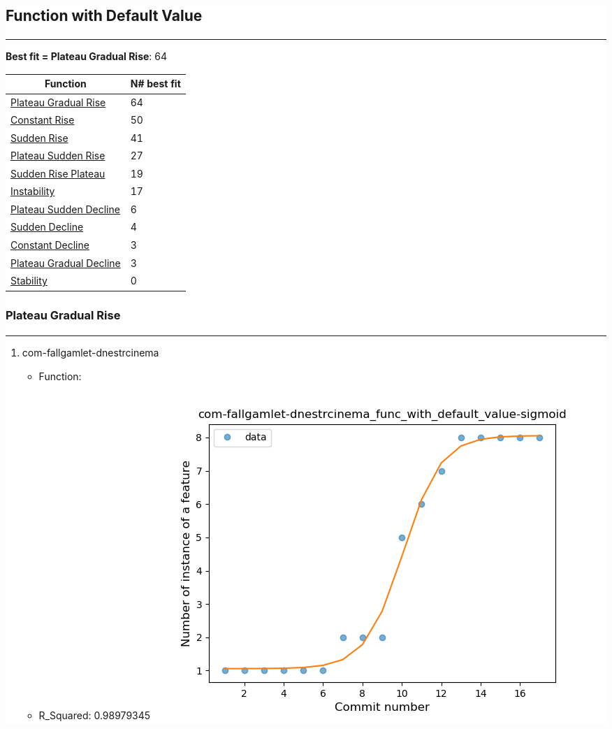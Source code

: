 ## Function with Default Value
----
**Best fit = Plateau Gradual Rise**: 64

Function | N# best fit
----|----
<a href=" #T7">Plateau Gradual Rise</a> | 64
<a href=" #T1">Constant Rise</a> | 50
<a href=" #T4">Sudden Rise</a> | 41
<a href=" #T9">Plateau Sudden Rise</a> | 27
<a href=" #T6">Sudden Rise Plateau</a> | 19
<a href=" #T11">Instability</a> | 17
<a href=" #T10">Plateau Sudden Decline</a> | 6
<a href=" #T5">Sudden Decline</a> | 4
<a href=" #T2">Constant Decline</a> | 3
<a href=" #T8">Plateau Gradual Decline</a> | 3
<a href=" #T3">Stability</a> | 0

### <a name="T7">Plateau Gradual Rise</a> 
 ----

1. com-fallgamlet-dnestrcinema

	*  Function: ![equation](http://latex.codecogs.com/svg.latex?%5Cfrac%7B7.001443%7D%7B1%20&plus;%20%5Cepsilon%5E%28-1.04479%28x%20-10.070811%29%29%7D%20&plus;%201.057795)
	* R_Squared: 0.98979345
 ![com-fallgamlet-dnestrcinemafunc_with_default_value](../plots/com-fallgamlet-dnestrcinema_func_with_default_value_T7.png)
